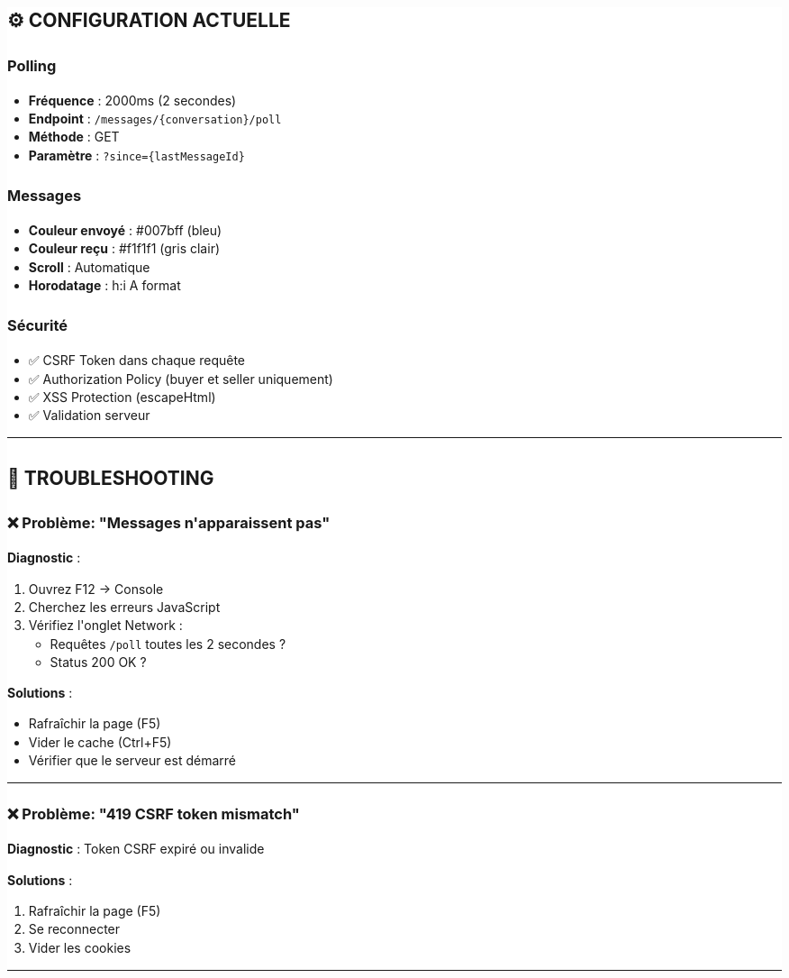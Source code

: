 
## ⚙️ CONFIGURATION ACTUELLE

### Polling
- **Fréquence** : 2000ms (2 secondes)
- **Endpoint** : `/messages/{conversation}/poll`
- **Méthode** : GET
- **Paramètre** : `?since={lastMessageId}`

### Messages
- **Couleur envoyé** : #007bff (bleu)
- **Couleur reçu** : #f1f1f1 (gris clair)
- **Scroll** : Automatique
- **Horodatage** : h:i A format

### Sécurité
- ✅ CSRF Token dans chaque requête
- ✅ Authorization Policy (buyer et seller uniquement)
- ✅ XSS Protection (escapeHtml)
- ✅ Validation serveur

---

## 🐛 TROUBLESHOOTING

### ❌ Problème: "Messages n'apparaissent pas"

**Diagnostic** :
1. Ouvrez F12 → Console
2. Cherchez les erreurs JavaScript
3. Vérifiez l'onglet Network :
   - Requêtes `/poll` toutes les 2 secondes ?
   - Status 200 OK ?

**Solutions** :
- Rafraîchir la page (F5)
- Vider le cache (Ctrl+F5)
- Vérifier que le serveur est démarré

---

### ❌ Problème: "419 CSRF token mismatch"

**Diagnostic** :
Token CSRF expiré ou invalide

**Solutions** :
1. Rafraîchir la page (F5)
2. Se reconnecter
3. Vider les cookies

---